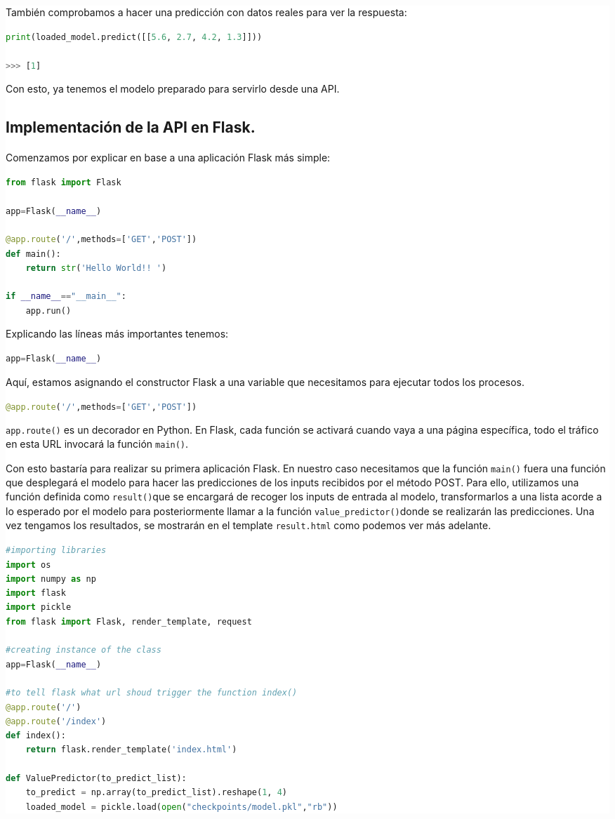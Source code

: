 También comprobamos a hacer una predicción con datos reales para ver la respuesta:
```python
print(loaded_model.predict([[5.6, 2.7, 4.2, 1.3]]))

>>> [1]
```

Con esto, ya tenemos el modelo preparado para servirlo desde una API.


## Implementación de la API en Flask.

Comenzamos por explicar en base a una aplicación Flask más simple:

```python
from flask import Flask

app=Flask(__name__)

@app.route('/',methods=['GET','POST'])
def main():
    return str('Hello World!! ')

if __name__=="__main__":
    app.run()
```
Explicando las líneas más importantes tenemos:

```python
app=Flask(__name__)
```
Aquí, estamos asignando el constructor Flask a una variable que necesitamos para ejecutar todos los procesos.

```python
@app.route('/',methods=['GET','POST'])
```
```app.route()``` es un decorador en Python. En Flask, cada función se activará cuando vaya a una página específica, todo el tráfico en esta URL invocará la función ```main()```.


Con esto bastaría para realizar su primera aplicación Flask. En nuestro caso necesitamos que la función ```main()``` fuera una función que desplegará el modelo para hacer las predicciones de los inputs recibidos por el método POST. Para ello, utilizamos una función definida como ```result()```que se encargará de recoger los inputs de entrada al modelo, transformarlos a una lista acorde a lo esperado por el modelo para posteriormente llamar a la función ```value_predictor()```donde se realizarán las predicciones. Una vez tengamos los resultados, se mostrarán en el template ```result.html``` como podemos ver más adelante.

```python
#importing libraries
import os
import numpy as np
import flask
import pickle
from flask import Flask, render_template, request

#creating instance of the class
app=Flask(__name__)

#to tell flask what url shoud trigger the function index()
@app.route('/')
@app.route('/index')
def index():
    return flask.render_template('index.html')

def ValuePredictor(to_predict_list):
    to_predict = np.array(to_predict_list).reshape(1, 4)
    loaded_model = pickle.load(open("checkpoints/model.pkl","rb"))
```